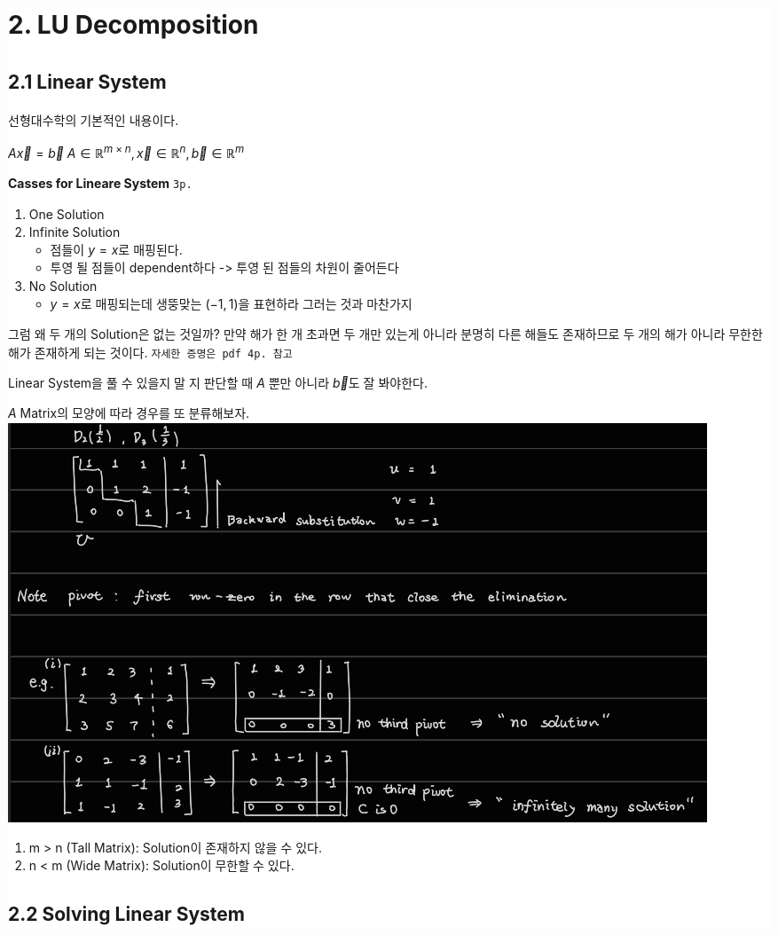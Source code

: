 # 2. LU Decomposition

## 2.1 Linear System

선형대수학의 기본적인 내용이다.

$A\vec{x} = \vec{b}$
$A\in \mathbb{R}^{m\times n}, \vec x \in \mathbb{R}^n, \vec{b}\in\mathbb{R}^m$

**Casses for Lineare System** `3p.`
1. One Solution
2. Infinite Solution
	- 점들이 $y = x$로 매핑된다.
	- 투영 될 점들이 dependent하다 -> 투영 된 점들의 차원이 줄어든다
3. No Solution
	- $y = x$로 매핑되는데 생뚱맞는 $(-1, 1)$을 표현하라 그러는 것과 마찬가지

그럼 왜 두 개의 Solution은 없는 것일까?
만약 해가 한 개 초과면 두 개만 있는게 아니라 분명히 다른 해들도 존재하므로 두 개의 해가 아니라 무한한 해가 존재하게 되는 것이다. `자세한 증명은 pdf 4p. 참고`

Linear System을 풀 수 있을지 말 지 판단할 때 $A$ 뿐만 아니라 $\vec{b}$도 잘 봐야한다.

$A$ Matrix의 모양에 따라 경우를 또 분류해보자.
![600](../../../../Z.%20Docs/img/Pasted%20image%2020240909122944.png)
1. m > n (Tall Matrix): Solution이 존재하지 않을 수 있다.
2. n < m (Wide Matrix): Solution이 무한할 수 있다.

## 2.2 Solving Linear System
